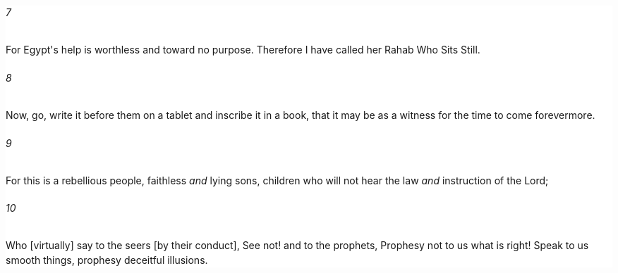 





###### 7 






For Egypt's help is worthless and toward no purpose. Therefore I have called her Rahab Who Sits Still. 













###### 8 






Now, go, write it before them on a tablet and inscribe it in a book, that it may be as a witness for the time to come forevermore. 













###### 9 






For this is a rebellious people, faithless _and_ lying sons, children who will not hear the law _and_ instruction of the Lord; 













###### 10 






Who [virtually] say to the seers [by their conduct], See not! and to the prophets, Prophesy not to us what is right! Speak to us smooth things, prophesy deceitful illusions. 
